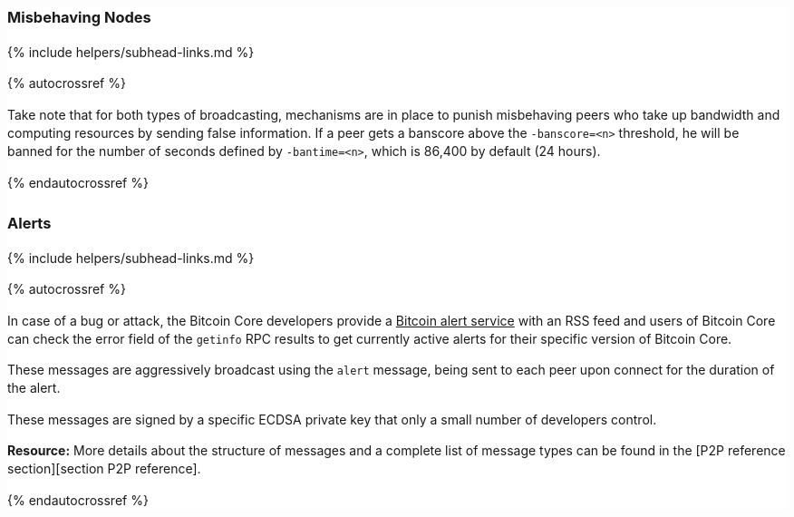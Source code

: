 ### Misbehaving Nodes
{% include helpers/subhead-links.md %}

{% autocrossref %}

Take note that for both types of broadcasting, mechanisms are in place to punish misbehaving peers who take up bandwidth and computing resources by sending false information. If a peer gets a banscore above the `-banscore=<n>` threshold, he will be banned for the number of seconds defined by `-bantime=<n>`, which is 86,400 by default (24 hours).

{% endautocrossref %}

### Alerts
{% include helpers/subhead-links.md %}

{% autocrossref %}

In case of a bug or attack,
the Bitcoin Core developers provide a
[Bitcoin alert service](https://bitcoin.org/en/alerts) with an RSS feed
and users of Bitcoin Core can check the error field of the `getinfo` RPC
results to get currently active alerts for their specific version of
Bitcoin Core.

These messages are aggressively broadcast using the `alert` message, being sent to each peer upon connect for the duration of the alert. 

These messages are signed by a specific ECDSA private key that only a small number of developers control. 

**Resource:** More details about the structure of messages and a complete list of message types can be found in
the [P2P reference section][section P2P reference].

{% endautocrossref %}
